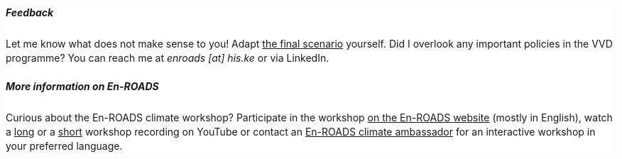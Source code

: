 ##### Feedback

Let me know what does not make sense to you! Adapt [the final scenario](https://en-roads.climateinteractive.org/scenario.html?p208=2&p209=1&p210=1&p196=100&p202=2030&p4=2&p6=5&p7=10&p16=-0.02&p21=10&p23=10&p30=-0.07&p36=2040&p39=8&p47=3&p50=2.5&p53=2&p55=1&p57=-2&p60=-17&p61=-10&p65=100&p72=33&p74=33&p76=33&p77=2030&g0=2&g1=62&v=2.7.35) yourself. Did I overlook any important policies in the VVD programme? You can reach me at _enroads \[at\] his.ke_ or via LinkedIn.

##### More information on En-ROADS

Curious about the En-ROADS climate workshop? Participate in the workshop [on the En-ROADS website](https://www.climateinteractive.org/get-involved/webinars/) (mostly in English), watch a [long](https://www.youtube.com/watch?v=R9W_KEXNzm4&t=0s) or a [short](https://www.youtube.com/watch?v=u5mrnkOJdso) workshop recording on YouTube or contact an [En-ROADS climate ambassador](https://www.climateinteractive.org/tools/en-roads/climate-ambassadors/) for an interactive workshop in your preferred language.

[^1]: Fortunately Mark Rutte [agrees](https://www.cas2021.com/documents/videos/2021/01/11/mp-video-message).

[^2]: On the En-ROADS website you can read more about [co-benefits](https://docs.climateinteractive.org/projects/en-roads/en/latest/guide/coal.html#potential-co-benefits-of-discouraging-coal) of reduced coal consumption.

[^3]: More information about the possibilities and risks of nuclear energy can be found [here](https://docs.climateinteractive.org/projects/en-roads/en/latest/guide/nuclear.html)

[^4]: Interested in co-benefits of investments in renewable energy sources? Some are listed [here](https://docs.climateinteractive.org/projects/en-roads/en/latest/guide/renewables.html#potential-co-benefits-of-encouraging-renewables).

[^5]: The consequences of lithium mining in Chile have been nicely [documented by NTR. (in Dutch)](https://www.ntr.nl/Bodem-in-zicht/384/detail/Lithium/VPWON_1309236). Improved sustainability of lithium mining is an important problem to tackle.

[^6]: Read more about [co-benefits regarding biodiversity and air quality](https://docs.climateinteractive.org/projects/en-roads/en/latest/guide/afforestation.html#potential-co-benefits-of-increasing-afforestation)

[^7]: ["Kiss the ground"](https://kissthegroundmovie.com/) is a nice documentary on regenerative agriculture

[^8]: Read more about [the difference between 1.5°C and 2°C](https://www.wri.org/blog/2018/10/half-degree-and-world-apart-difference-climate-impacts-between-15-c-and-2-c-warming) global warming

